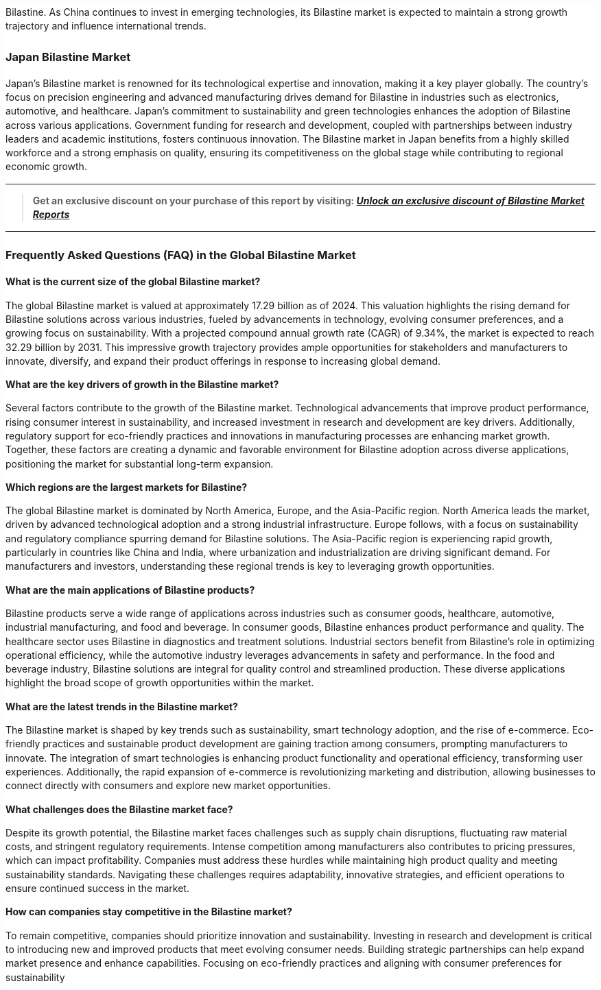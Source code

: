 Bilastine. As China continues to invest in emerging technologies, its Bilastine market is expected to maintain a strong growth trajectory and influence international trends.</p><h3>Japan Bilastine Market</h3><p>Japan&rsquo;s Bilastine market is renowned for its technological expertise and innovation, making it a key player globally. The country&rsquo;s focus on precision engineering and advanced manufacturing drives demand for Bilastine in industries such as electronics, automotive, and healthcare. Japan&rsquo;s commitment to sustainability and green technologies enhances the adoption of Bilastine across various applications. Government funding for research and development, coupled with partnerships between industry leaders and academic institutions, fosters continuous innovation. The Bilastine market in Japan benefits from a highly skilled workforce and a strong emphasis on quality, ensuring its competitiveness on the global stage while contributing to regional economic growth.</p><hr /><blockquote><p><strong>Get an exclusive discount on your purchase of this report by visiting: <em><a href="://marketresearchpulse.com/ask-for-discount/72229?utm_source=Github&amp;utm_medium=030">Unlock an exclusive discount of Bilastine Market Reports</a></em>&nbsp;</strong></p></blockquote><hr /><h3>Frequently Asked Questions (FAQ) in the Global Bilastine Market</h3><p><strong>What is the current size of the global Bilastine market?</strong></p><p>The global Bilastine market is valued at approximately 17.29 billion as of 2024. This valuation highlights the rising demand for Bilastine solutions across various industries, fueled by advancements in technology, evolving consumer preferences, and a growing focus on sustainability. With a projected compound annual growth rate (CAGR) of 9.34%, the market is expected to reach 32.29 billion by 2031. This impressive growth trajectory provides ample opportunities for stakeholders and manufacturers to innovate, diversify, and expand their product offerings in response to increasing global demand.</p><p><strong>What are the key drivers of growth in the Bilastine market?</strong></p><p>Several factors contribute to the growth of the Bilastine market. Technological advancements that improve product performance, rising consumer interest in sustainability, and increased investment in research and development are key drivers. Additionally, regulatory support for eco-friendly practices and innovations in manufacturing processes are enhancing market growth. Together, these factors are creating a dynamic and favorable environment for Bilastine adoption across diverse applications, positioning the market for substantial long-term expansion.</p><p><strong>Which regions are the largest markets for Bilastine?</strong></p><p>The global Bilastine market is dominated by North America, Europe, and the Asia-Pacific region. North America leads the market, driven by advanced technological adoption and a strong industrial infrastructure. Europe follows, with a focus on sustainability and regulatory compliance spurring demand for Bilastine solutions. The Asia-Pacific region is experiencing rapid growth, particularly in countries like China and India, where urbanization and industrialization are driving significant demand. For manufacturers and investors, understanding these regional trends is key to leveraging growth opportunities.</p><p><strong>What are the main applications of Bilastine products?</strong></p><p>Bilastine products serve a wide range of applications across industries such as consumer goods, healthcare, automotive, industrial manufacturing, and food and beverage. In consumer goods, Bilastine enhances product performance and quality. The healthcare sector uses Bilastine in diagnostics and treatment solutions. Industrial sectors benefit from Bilastine&rsquo;s role in optimizing operational efficiency, while the automotive industry leverages advancements in safety and performance. In the food and beverage industry, Bilastine solutions are integral for quality control and streamlined production. These diverse applications highlight the broad scope of growth opportunities within the market.</p><p><strong>What are the latest trends in the Bilastine market?</strong></p><p>The Bilastine market is shaped by key trends such as sustainability, smart technology adoption, and the rise of e-commerce. Eco-friendly practices and sustainable product development are gaining traction among consumers, prompting manufacturers to innovate. The integration of smart technologies is enhancing product functionality and operational efficiency, transforming user experiences. Additionally, the rapid expansion of e-commerce is revolutionizing marketing and distribution, allowing businesses to connect directly with consumers and explore new market opportunities.</p><p><strong>What challenges does the Bilastine market face?</strong></p><p>Despite its growth potential, the Bilastine market faces challenges such as supply chain disruptions, fluctuating raw material costs, and stringent regulatory requirements. Intense competition among manufacturers also contributes to pricing pressures, which can impact profitability. Companies must address these hurdles while maintaining high product quality and meeting sustainability standards. Navigating these challenges requires adaptability, innovative strategies, and efficient operations to ensure continued success in the market.</p><p><strong>How can companies stay competitive in the Bilastine market?</strong></p><p>To remain competitive, companies should prioritize innovation and sustainability. Investing in research and development is critical to introducing new and improved products that meet evolving consumer needs. Building strategic partnerships can help expand market presence and enhance capabilities. Focusing on eco-friendly practices and aligning with consumer preferences for sustainability